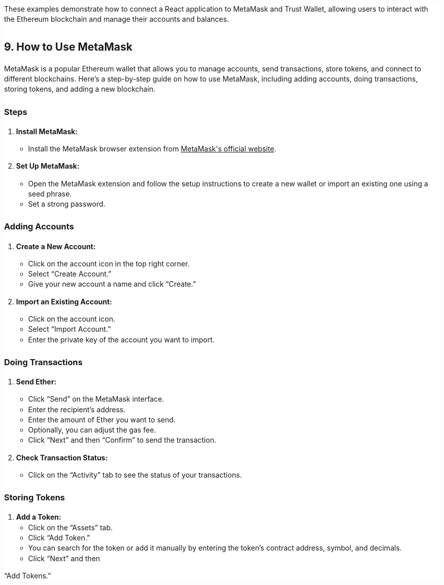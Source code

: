 These examples demonstrate how to connect a React application to MetaMask and Trust Wallet, allowing users to interact with the Ethereum blockchain and manage their accounts and balances.

## 9. How to Use MetaMask

MetaMask is a popular Ethereum wallet that allows you to manage accounts, send transactions, store tokens, and connect to different blockchains. Here’s a step-by-step guide on how to use MetaMask, including adding accounts, doing transactions, storing tokens, and adding a new blockchain.

### Steps

1. **Install MetaMask:**
   - Install the MetaMask browser extension from [MetaMask's official website](https://metamask.io/).

2. **Set Up MetaMask:**
   - Open the MetaMask extension and follow the setup instructions to create a new wallet or import an existing one using a seed phrase.
   - Set a strong password.

### Adding Accounts

1. **Create a New Account:**
   - Click on the account icon in the top right corner.
   - Select “Create Account.”
   - Give your new account a name and click “Create.”

2. **Import an Existing Account:**
   - Click on the account icon.
   - Select “Import Account.”
   - Enter the private key of the account you want to import.

### Doing Transactions

1. **Send Ether:**
   - Click “Send” on the MetaMask interface.
   - Enter the recipient’s address.
   - Enter the amount of Ether you want to send.
   - Optionally, you can adjust the gas fee.
   - Click “Next” and then “Confirm” to send the transaction.

2. **Check Transaction Status:**
   - Click on the “Activity” tab to see the status of your transactions.

### Storing Tokens

1. **Add a Token:**
   - Click on the “Assets” tab.
   - Click “Add Token.”
   - You can search for the token or add it manually by entering the token’s contract address, symbol, and decimals.
   - Click “Next” and then

 “Add Tokens.”
